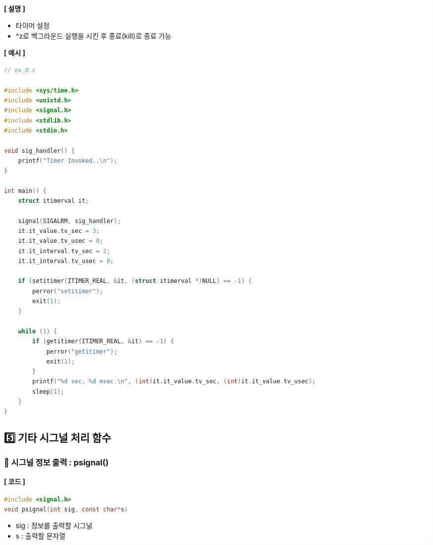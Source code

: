 **[ 설명 ]**
- 타이머 설정
- ^z로 백그라운드 실행을 시킨 후 종료(kill)로 종료 가능

**[ 예시 ]**
```c
// ex_8.c

#include <sys/time.h>
#include <unistd.h>
#include <signal.h>
#include <stdlib.h>
#include <stdio.h>

void sig_handler() {
    printf("Timer Invoked..\n");
}

int main() {
    struct itimerval it;

    signal(SIGALRM, sig_handler);
    it.it_value.tv_sec = 3;
    it.it_value.tv_usec = 0;
    it.it_interval.tv_sec = 2;
    it.it_interval.tv_usec = 0;

    if (setitimer(ITIMER_REAL, &it, (struct itimerval *)NULL) == -1) {
        perror("setitimer");
        exit(1);
    }

    while (1) {
        if (getitimer(ITIMER_REAL, &it) == -1) {
            perror("getitimer");
            exit(1);
        }
        printf("%d sec, %d msec.\n", (int)it.it_value.tv_sec, (int)it.it_value.tv_usec);
        sleep(1);
    }
}
```





## 5️⃣ 기타 시그널 처리 함수


### 🎯 시그널 정보 출력 : psignal()
**[ 코드 ]**
```c
#include <signal.h>
void psignal(int sig, const char*s)
```
- sig : 정보를 출력할 시그널
- s : 출력할 문자열
